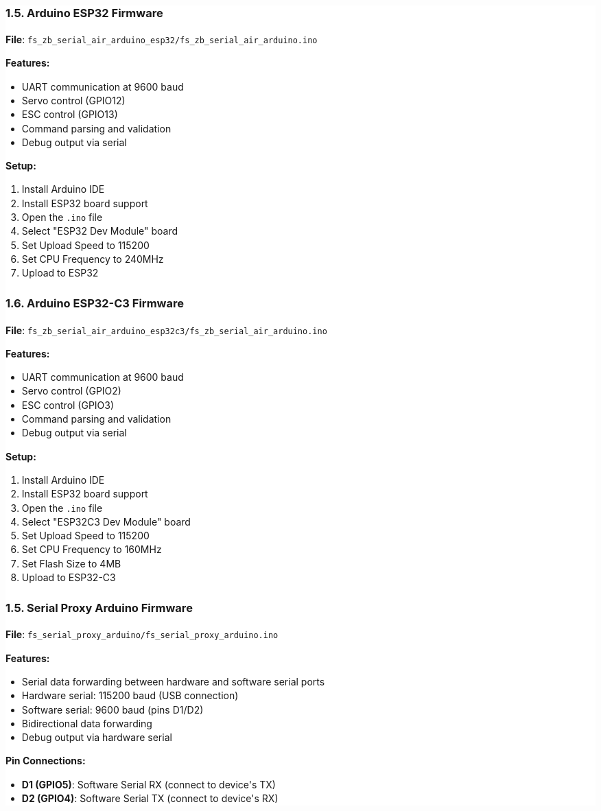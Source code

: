 ### 1.5. Arduino ESP32 Firmware

**File**: `fs_zb_serial_air_arduino_esp32/fs_zb_serial_air_arduino.ino`

**Features:**
- UART communication at 9600 baud
- Servo control (GPIO12)
- ESC control (GPIO13)
- Command parsing and validation
- Debug output via serial

**Setup:**
1. Install Arduino IDE
2. Install ESP32 board support
3. Open the `.ino` file
4. Select "ESP32 Dev Module" board
5. Set Upload Speed to 115200
6. Set CPU Frequency to 240MHz
7. Upload to ESP32

### 1.6. Arduino ESP32-C3 Firmware

**File**: `fs_zb_serial_air_arduino_esp32c3/fs_zb_serial_air_arduino.ino`

**Features:**
- UART communication at 9600 baud
- Servo control (GPIO2)
- ESC control (GPIO3)
- Command parsing and validation
- Debug output via serial

**Setup:**
1. Install Arduino IDE
2. Install ESP32 board support
3. Open the `.ino` file
4. Select "ESP32C3 Dev Module" board
5. Set Upload Speed to 115200
6. Set CPU Frequency to 160MHz
7. Set Flash Size to 4MB
8. Upload to ESP32-C3

### 1.5. Serial Proxy Arduino Firmware

**File**: `fs_serial_proxy_arduino/fs_serial_proxy_arduino.ino`

**Features:**
- Serial data forwarding between hardware and software serial ports
- Hardware serial: 115200 baud (USB connection)
- Software serial: 9600 baud (pins D1/D2)
- Bidirectional data forwarding
- Debug output via hardware serial

**Pin Connections:**
- **D1 (GPIO5)**: Software Serial RX (connect to device's TX)
- **D2 (GPIO4)**: Software Serial TX (connect to device's RX)
